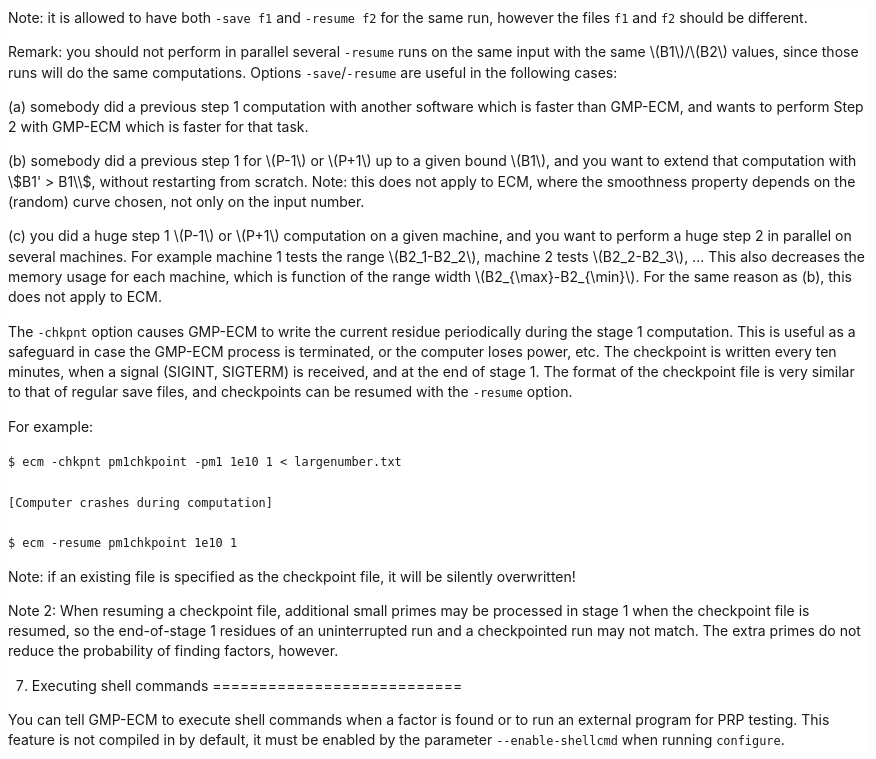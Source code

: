 Note: it is allowed to have both `-save f1` and `-resume f2` for the same run,
however the files `f1` and `f2` should be different.

Remark: you should not perform in parallel several `-resume` runs on the same
input with the same \\(B1\\)/\\(B2\\) values, since those runs will do the same
computations. Options `-save`/`-resume` are useful in the following cases:

(a) somebody did a previous step 1 computation with another software
    which is faster than GMP-ECM, and wants to perform Step 2 with
    GMP-ECM which is faster for that task.

(b) somebody did a previous step 1 for \\(P-1\\) or \\(P+1\\) up to a given bound
    \\(B1\\), and you want to extend that computation with \\$B1' > B1\\$, without
    restarting from scratch. Note: this does not apply to ECM, where
    the smoothness property depends on the (random) curve chosen, not
    only on the input number.

(c) you did a huge step 1 \\(P-1\\) or \\(P+1\\) computation on a given machine, and you
    want to perform a huge step 2 in parallel on several
    machines. For example machine 1 tests the range \\(B2\_1-B2\_2\\), machine
    2 tests \\(B2\_2-B2\_3\\), ... This also decreases the memory usage for
    each machine, which is function of the range width \\(B2\_{\max}-B2\_{\min}\\).
    For the same reason as (b), this does not apply to ECM.

The `-chkpnt` option causes GMP-ECM to write the current residue periodically
during the stage 1 computation. This is useful as a safeguard in case the
GMP-ECM process is terminated, or the computer loses power, etc. The
checkpoint is written every ten minutes, when a signal (SIGINT, SIGTERM) is
received, and at the end of stage 1. The format of the checkpoint file is
very similar to that of regular save files, and checkpoints can be resumed
with the `-resume` option.

For example:

```
$ ecm -chkpnt pm1chkpoint -pm1 1e10 1 < largenumber.txt

[Computer crashes during computation]

$ ecm -resume pm1chkpoint 1e10 1
```

Note: if an existing file is specified as the checkpoint file, it will be
silently overwritten!

Note 2: When resuming a checkpoint file, additional small primes may be
processed in stage 1 when the checkpoint file is resumed, so the
end-of-stage 1 residues of an uninterrupted run and a checkpointed run
may not match. The extra primes do not reduce the probability of finding
factors, however.

7. Executing shell commands
===========================

You can tell GMP-ECM to execute shell commands when a factor is found or
to run an external program for PRP testing. This feature is not compiled
in by default, it must be enabled by the parameter `--enable-shellcmd`
when running `configure`.
